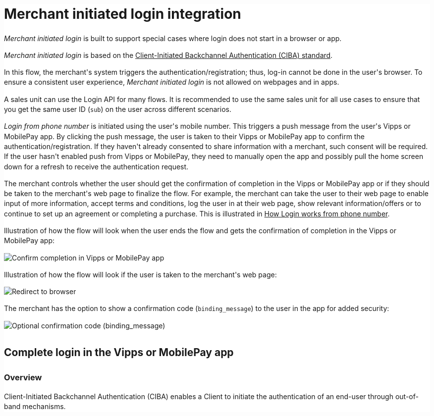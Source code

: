 

# Merchant initiated login integration

*Merchant initiated login* is built to support special cases where login does not start in a browser or app.

*Merchant initiated login* is based on the
[Client-Initiated Backchannel Authentication (CIBA) standard](https://openid.net/specs/openid-client-initiated-backchannel-authentication-core-1_0.html).

In this flow, the merchant's system triggers the authentication/registration; thus, log-in cannot be done in the user's browser.
To ensure a consistent user experience, *Merchant initiated login* is not allowed on webpages and in apps.

A sales unit can use the Login API for many flows.
It is recommended to use the same sales unit for all use cases to ensure that you get the same user ID (`sub`) on the user across different scenarios.

*Login from phone number* is initiated using the user's mobile number. This triggers a push message from the user's Vipps or MobilePay app. By clicking the push message, the user is taken to their Vipps or MobilePay app to confirm the authentication/registration. If they haven't already consented to share information with a merchant, such consent will be required. If the user hasn't enabled push from Vipps or MobilePay, they need to manually open the app and possibly pull the home screen down for a refresh to receive the authentication request.

The merchant controls whether the user should get the confirmation of completion in the Vipps or MobilePay app or if they should be taken to the merchant's web page to finalize the flow.
For example, the merchant can take the user to their web page to enable input of more information, accept terms and conditions, log the user in at their web page, show relevant information/offers or to continue to set up an agreement or completing a purchase. This is illustrated in [How Login works from phone number](../../how-it-works/vipps-login-from-phone-number-api-howitworks.md).

Illustration of how the flow will look when the user ends the flow and gets the confirmation of completion in the Vipps or MobilePay app:

![Confirm completion in Vipps or MobilePay app](../../images/CIBA_flow_in_app.png)

Illustration of how the flow will look if the user is taken to the merchant's web page:

![Redirect to browser](../../images/CIBA_flow_take_to_merchant.png)

The merchant has the option to show a confirmation code (`binding_message`) to the user in the app for added security:

![Optional confirmation code (`binding_message`)](../../images/CIBA_Confirmation_code.png)

## Complete login in the Vipps or MobilePay app

### Overview

Client-Initiated Backchannel Authentication (CIBA) enables a Client to initiate the authentication of an end-user through out-of-band mechanisms.
